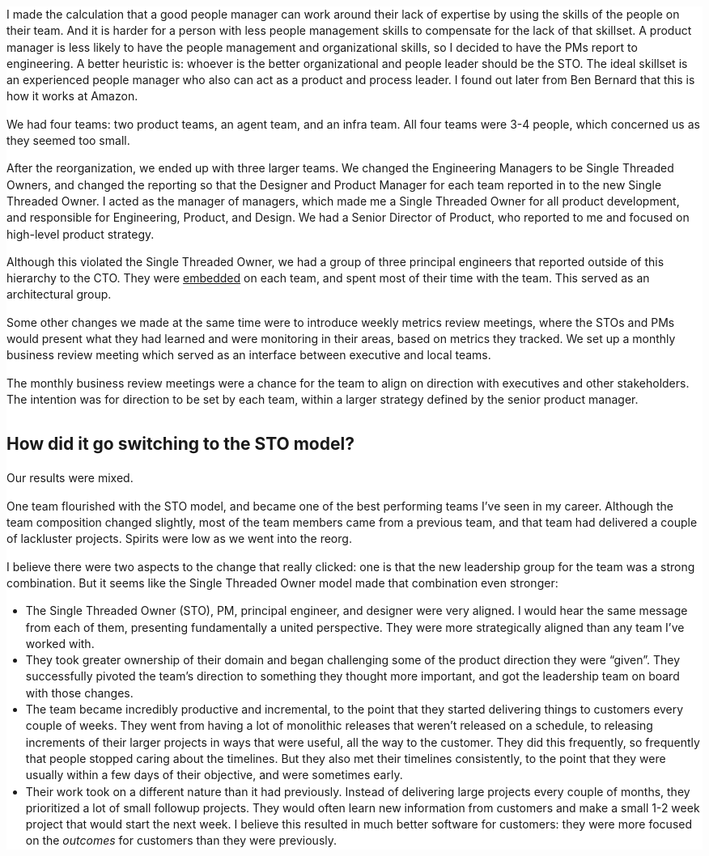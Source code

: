 I made the calculation that a good people manager can work around their lack of expertise by using the skills of the people on their team. And it is harder for a person with less people management skills to compensate for the lack of that skillset. A product manager is less likely to have the people management and organizational skills, so I decided to have the PMs report to engineering. A better heuristic is: whoever is the better organizational and people leader should be the STO. The ideal skillset is an experienced people manager who also can act as a product and process leader. I found out later from Ben Bernard that this is how it works at Amazon. 

We had four teams: two product teams, an agent team, and an infra team. All four teams were 3-4 people, which concerned us as they seemed too small. 

After the reorganization, we ended up with three larger teams. We changed the Engineering Managers to be Single Threaded Owners, and changed the reporting so that the Designer and Product Manager for each team reported in to the new Single Threaded Owner. I acted as the manager of managers, which made me a Single Threaded Owner for all product development, and responsible for Engineering, Product, and Design. We had a Senior Director of Product, who reported to me and focused on high-level product strategy.

Although this violated the Single Threaded Owner, we had a group of three principal engineers that reported outside of this hierarchy to the CTO. They were [embedded](/embedded-model/) on each team, and spent most of their time with the team. This served as an architectural group.

Some other changes we made at the same time were to introduce weekly metrics review meetings, where the STOs and PMs would present what they had learned and were monitoring in their areas, based on metrics they tracked. We set up a monthly business review meeting which served as an interface between executive and local teams. 

The monthly business review meetings were a chance for the team to align on direction with executives and other stakeholders. The intention was for direction to be set by each team, within a larger strategy defined by the senior product manager. 

## How did it go switching to the STO model? 

Our results were mixed. 

One team flourished with the STO model, and became one of the best performing teams I’ve seen in my career. Although the team composition changed slightly, most of the team members came from a previous team, and that team had delivered a couple of lackluster projects. Spirits were low as we went into the reorg. 

I believe there were two aspects to the change that really clicked: one is that the new leadership group for the team was a strong combination. But it seems like the Single Threaded Owner model made that combination even stronger:

*   The Single Threaded Owner (STO), PM, principal engineer, and designer were very aligned. I would hear the same message from each of them, presenting fundamentally a united perspective. They were more strategically aligned than any team I’ve worked with.
*   They took greater ownership of their domain and began challenging some of the product direction they were “given”. They successfully pivoted the team’s direction to something they thought more important, and got the leadership team on board with those changes. 
*   The team became incredibly productive and incremental, to the point that they started delivering things to customers every couple of weeks. They went from having a lot of monolithic releases that weren’t released on a schedule, to releasing increments of their larger projects in ways that were useful, all the way to the customer. They did this frequently, so frequently that people stopped caring about the timelines. But they also met their timelines consistently, to the point that they were usually within a few days of their objective, and were sometimes early.
*   Their work took on a different nature than it had previously. Instead of delivering large projects every couple of months, they prioritized a lot of small followup projects. They would often learn new information from customers and make a small 1-2 week project that would start the next week. I believe this resulted in much better software for customers: they were more focused on the _outcomes_ for customers than they were previously. 
